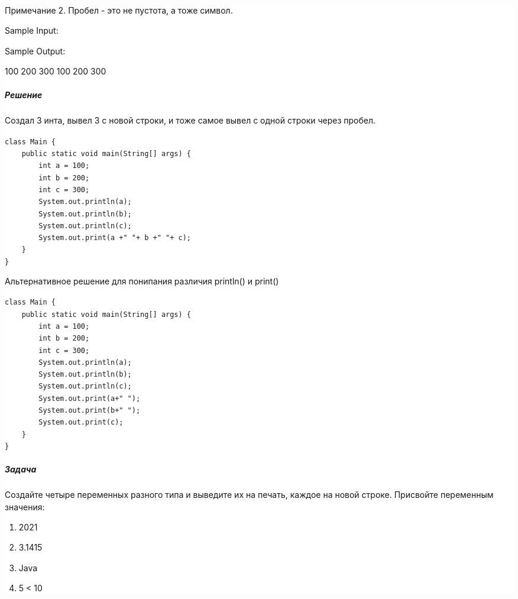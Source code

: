 Примечание 2. Пробел - это не пустота, а тоже символ.

Sample Input:


Sample Output:

100
200
300
100 200 300

##### Решение 
Создал 3 инта, вывел 3 с новой строки, и тоже самое вывел с одной строки через пробел.
```
class Main {
    public static void main(String[] args) {
        int a = 100;
        int b = 200;
        int c = 300;
        System.out.println(a);
        System.out.println(b);
        System.out.println(c);
        System.out.print(a +" "+ b +" "+ c);
    }
}
```
Альтернативное решение для понипания различия println() и print()

```
class Main {
    public static void main(String[] args) {
        int a = 100;
        int b = 200;
        int c = 300;
        System.out.println(a);
        System.out.println(b);
        System.out.println(c);
        System.out.print(a+" ");
        System.out.print(b+" ");
        System.out.print(c);
    }
}
```

##### Задача

Создайте четыре переменных разного типа и выведите их на печать, каждое на новой строке. Присвойте переменным значения:

1)  2021

2)  3.1415

3)  Java

4) 5  < 10
